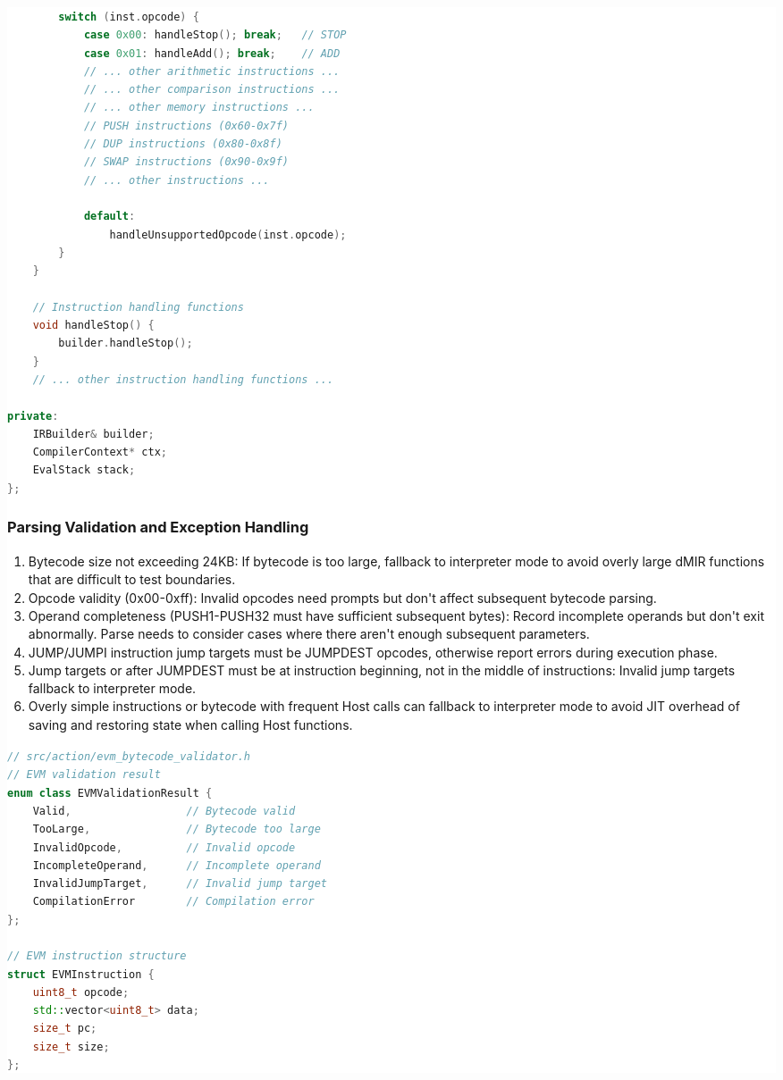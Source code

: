 ```cpp
        switch (inst.opcode) {
            case 0x00: handleStop(); break;   // STOP
            case 0x01: handleAdd(); break;    // ADD
            // ... other arithmetic instructions ...
            // ... other comparison instructions ...
            // ... other memory instructions ...
            // PUSH instructions (0x60-0x7f)
            // DUP instructions (0x80-0x8f)
            // SWAP instructions (0x90-0x9f)
            // ... other instructions ...

            default:
                handleUnsupportedOpcode(inst.opcode);
        }
    }

    // Instruction handling functions
    void handleStop() {
        builder.handleStop();
    }
    // ... other instruction handling functions ...

private:
    IRBuilder& builder;
    CompilerContext* ctx;
    EvalStack stack;
};
```

### Parsing Validation and Exception Handling

1. Bytecode size not exceeding 24KB: If bytecode is too large, fallback to interpreter mode to avoid overly large dMIR functions that are difficult to test boundaries.
2. Opcode validity (0x00-0xff): Invalid opcodes need prompts but don't affect subsequent bytecode parsing.
3. Operand completeness (PUSH1-PUSH32 must have sufficient subsequent bytes): Record incomplete operands but don't exit abnormally. Parse needs to consider cases where there aren't enough subsequent parameters.
4. JUMP/JUMPI instruction jump targets must be JUMPDEST opcodes, otherwise report errors during execution phase.
5. Jump targets or after JUMPDEST must be at instruction beginning, not in the middle of instructions: Invalid jump targets fallback to interpreter mode.
6. Overly simple instructions or bytecode with frequent Host calls can fallback to interpreter mode to avoid JIT overhead of saving and restoring state when calling Host functions.

```cpp
// src/action/evm_bytecode_validator.h
// EVM validation result
enum class EVMValidationResult {
    Valid,                  // Bytecode valid
    TooLarge,               // Bytecode too large
    InvalidOpcode,          // Invalid opcode
    IncompleteOperand,      // Incomplete operand
    InvalidJumpTarget,      // Invalid jump target
    CompilationError        // Compilation error
};

// EVM instruction structure
struct EVMInstruction {
    uint8_t opcode;
    std::vector<uint8_t> data;
    size_t pc;
    size_t size;
};
```